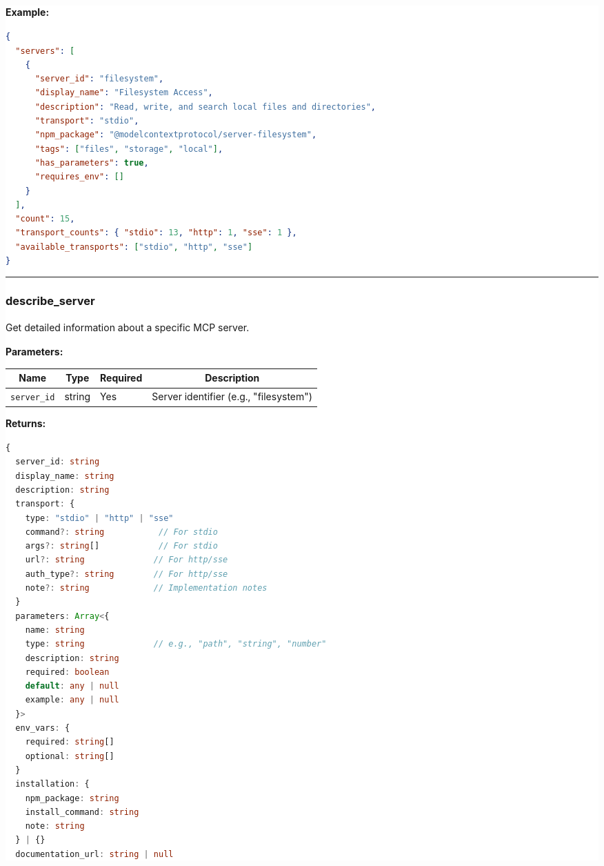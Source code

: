 **Example:**
```json
{
  "servers": [
    {
      "server_id": "filesystem",
      "display_name": "Filesystem Access",
      "description": "Read, write, and search local files and directories",
      "transport": "stdio",
      "npm_package": "@modelcontextprotocol/server-filesystem",
      "tags": ["files", "storage", "local"],
      "has_parameters": true,
      "requires_env": []
    }
  ],
  "count": 15,
  "transport_counts": { "stdio": 13, "http": 1, "sse": 1 },
  "available_transports": ["stdio", "http", "sse"]
}
```

---

### describe_server

Get detailed information about a specific MCP server.

**Parameters:**

| Name | Type | Required | Description |
|------|------|----------|-------------|
| `server_id` | string | Yes | Server identifier (e.g., "filesystem") |

**Returns:**
```typescript
{
  server_id: string
  display_name: string
  description: string
  transport: {
    type: "stdio" | "http" | "sse"
    command?: string           // For stdio
    args?: string[]            // For stdio
    url?: string              // For http/sse
    auth_type?: string        // For http/sse
    note?: string             // Implementation notes
  }
  parameters: Array<{
    name: string
    type: string              // e.g., "path", "string", "number"
    description: string
    required: boolean
    default: any | null
    example: any | null
  }>
  env_vars: {
    required: string[]
    optional: string[]
  }
  installation: {
    npm_package: string
    install_command: string
    note: string
  } | {}
  documentation_url: string | null
```